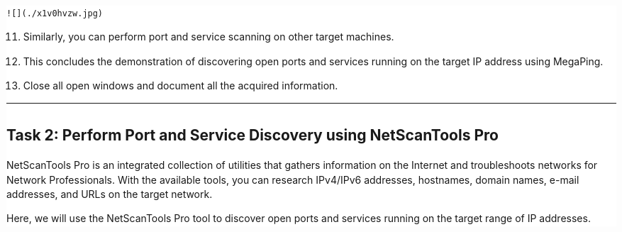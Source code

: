     ![](./x1v0hvzw.jpg)

11. Similarly, you can perform port and service scanning on other target machines.

12. This concludes the demonstration of discovering open ports and services running on the target IP address using MegaPing.

13. Close all open windows and document all the acquired information.

---

## Task 2: Perform Port and Service Discovery using NetScanTools Pro

NetScanTools Pro is an integrated collection of utilities that gathers information on the Internet and troubleshoots networks for Network Professionals. With the available tools, you can research IPv4/IPv6 addresses, hostnames, domain names, e-mail addresses, and URLs on the target network. 

Here, we will use the NetScanTools Pro tool to discover open ports and services running on the target range of IP addresses.
